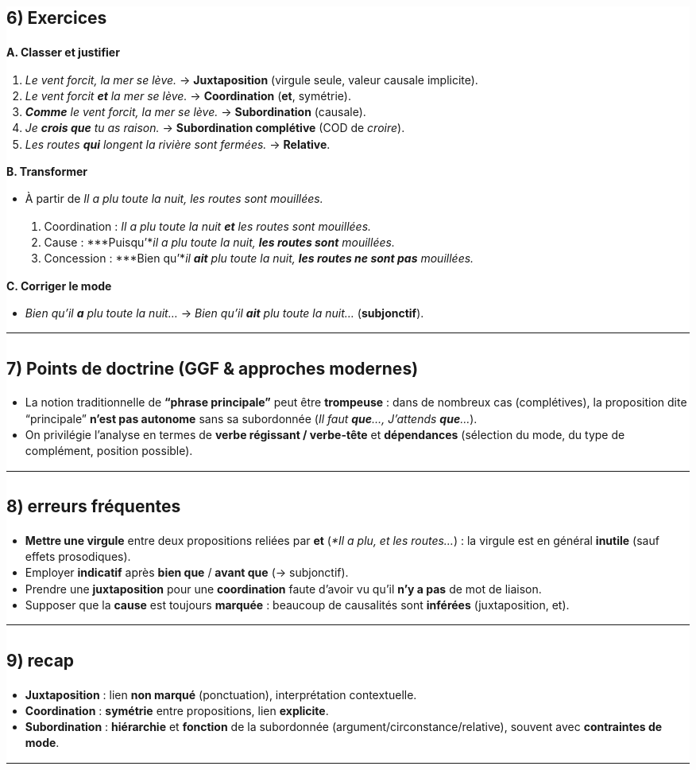 
## 6) Exercices

**A. Classer et justifier**

1. *Le vent forcit, la mer se lève.* → **Juxtaposition** (virgule seule, valeur causale implicite).
2. *Le vent forcit **et** la mer se lève.* → **Coordination** (**et**, symétrie).
3. ***Comme** le vent forcit, la mer se lève.* → **Subordination** (causale).
4. *Je **crois que** tu as raison.* → **Subordination complétive** (COD de *croire*).
5. *Les routes **qui** longent la rivière sont fermées.* → **Relative**.

**B. Transformer**

* À partir de *Il a plu toute la nuit, les routes sont mouillées.*

  1. Coordination : *Il a plu toute la nuit **et** les routes sont mouillées.*
  2. Cause : \*\*\*Puisqu’\**il a plu toute la nuit, **les routes sont** mouillées.*
  3. Concession : \*\*\*Bien qu’\**il **ait** plu toute la nuit, **les routes ne sont pas** mouillées.*

**C. Corriger le mode**

* *Bien qu’il **a** plu toute la nuit…* → *Bien qu’il **ait** plu toute la nuit…* (**subjonctif**).

---

## 7) Points de doctrine (GGF & approches modernes)

* La notion traditionnelle de **“phrase principale”** peut être **trompeuse** : dans de nombreux cas (complétives), la proposition dite “principale” **n’est pas autonome** sans sa subordonnée (*Il faut **que**…, J’attends **que**…*).
* On privilégie l’analyse en termes de **verbe régissant / verbe-tête** et **dépendances** (sélection du mode, du type de complément, position possible).

---

## 8) erreurs fréquentes

* **Mettre une virgule** entre deux propositions reliées par **et** (*\*Il a plu, et les routes…*) : la virgule est en général **inutile** (sauf effets prosodiques).
* Employer **indicatif** après **bien que** / **avant que** (→ subjonctif).
* Prendre une **juxtaposition** pour une **coordination** faute d’avoir vu qu’il **n’y a pas** de mot de liaison.
* Supposer que la **cause** est toujours **marquée** : beaucoup de causalités sont **inférées** (juxtaposition, et).

---

## 9) recap

* **Juxtaposition** : lien **non marqué** (ponctuation), interprétation contextuelle.
* **Coordination** : **symétrie** entre propositions, lien **explicite**.
* **Subordination** : **hiérarchie** et **fonction** de la subordonnée (argument/circonstance/relative), souvent avec **contraintes de mode**.

---